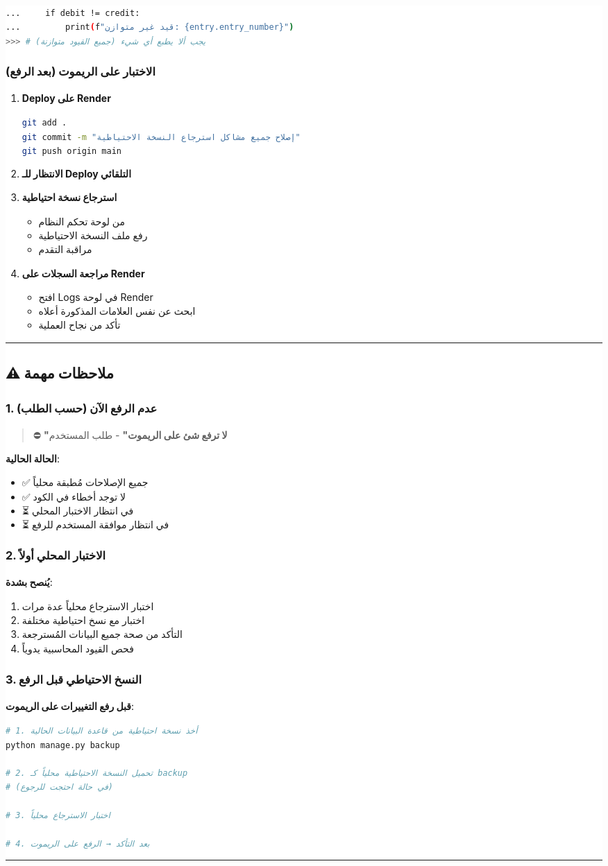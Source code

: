 ```bash
...     if debit != credit:
...         print(f"قيد غير متوازن: {entry.entry_number}")
>>> # يجب ألا يطبع أي شيء (جميع القيود متوازنة)
```

### الاختبار على الريموت (بعد الرفع)

1. **Deploy على Render**
   ```bash
   git add .
   git commit -m "إصلاح جميع مشاكل استرجاع النسخة الاحتياطية"
   git push origin main
   ```

2. **الانتظار للـ Deploy التلقائي**

3. **استرجاع نسخة احتياطية**
   - من لوحة تحكم النظام
   - رفع ملف النسخة الاحتياطية
   - مراقبة التقدم

4. **مراجعة السجلات على Render**
   - افتح Logs في لوحة Render
   - ابحث عن نفس العلامات المذكورة أعلاه
   - تأكد من نجاح العملية

---

## ⚠️ ملاحظات مهمة

### 1. عدم الرفع الآن (حسب الطلب)

> ⛔ **"لا ترفع شئ على الريموت"** - طلب المستخدم

**الحالة الحالية**:
- ✅ جميع الإصلاحات مُطبقة محلياً
- ✅ لا توجد أخطاء في الكود
- ⏳ في انتظار الاختبار المحلي
- ⏳ في انتظار موافقة المستخدم للرفع

### 2. الاختبار المحلي أولاً

**يُنصح بشدة**:
1. اختبار الاسترجاع محلياً عدة مرات
2. اختبار مع نسخ احتياطية مختلفة
3. التأكد من صحة جميع البيانات المُسترجعة
4. فحص القيود المحاسبية يدوياً

### 3. النسخ الاحتياطي قبل الرفع

**قبل رفع التغييرات على الريموت**:
```bash
# 1. أخذ نسخة احتياطية من قاعدة البيانات الحالية
python manage.py backup

# 2. تحميل النسخة الاحتياطية محلياً كـ backup
# (في حالة احتجت للرجوع)

# 3. اختبار الاسترجاع محلياً

# 4. بعد التأكد → الرفع على الريموت
```

---